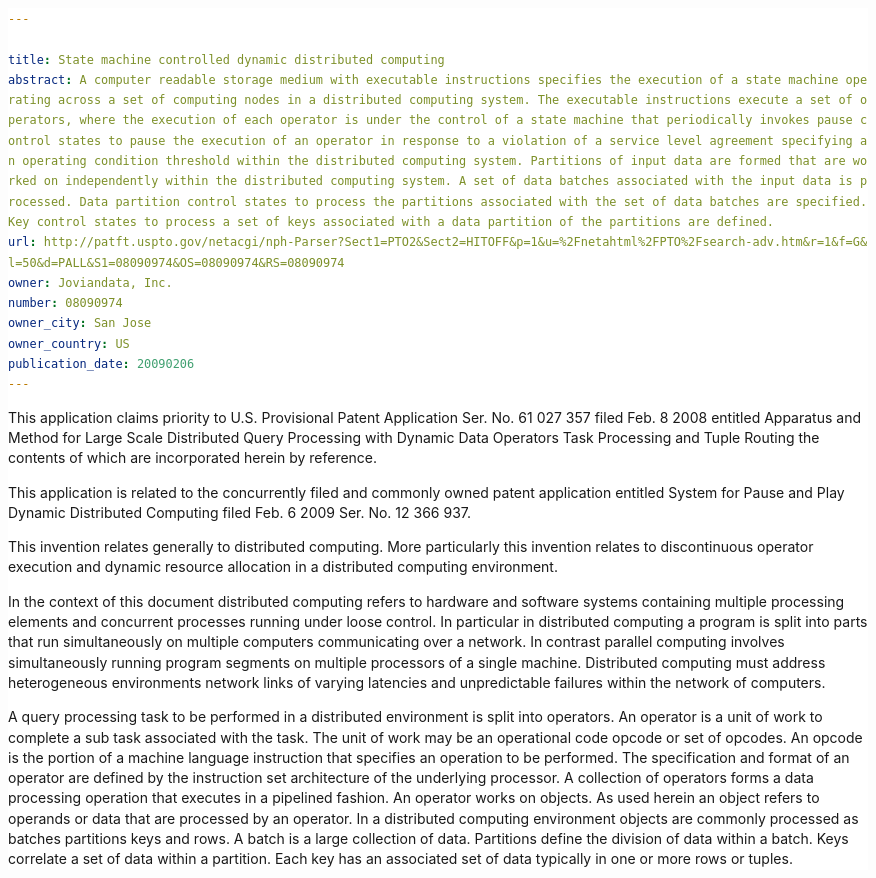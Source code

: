 ```yaml
---

title: State machine controlled dynamic distributed computing
abstract: A computer readable storage medium with executable instructions specifies the execution of a state machine operating across a set of computing nodes in a distributed computing system. The executable instructions execute a set of operators, where the execution of each operator is under the control of a state machine that periodically invokes pause control states to pause the execution of an operator in response to a violation of a service level agreement specifying an operating condition threshold within the distributed computing system. Partitions of input data are formed that are worked on independently within the distributed computing system. A set of data batches associated with the input data is processed. Data partition control states to process the partitions associated with the set of data batches are specified. Key control states to process a set of keys associated with a data partition of the partitions are defined.
url: http://patft.uspto.gov/netacgi/nph-Parser?Sect1=PTO2&Sect2=HITOFF&p=1&u=%2Fnetahtml%2FPTO%2Fsearch-adv.htm&r=1&f=G&l=50&d=PALL&S1=08090974&OS=08090974&RS=08090974
owner: Joviandata, Inc.
number: 08090974
owner_city: San Jose
owner_country: US
publication_date: 20090206
---
```

This application claims priority to U.S. Provisional Patent Application Ser. No. 61 027 357 filed Feb. 8 2008 entitled Apparatus and Method for Large Scale Distributed Query Processing with Dynamic Data Operators Task Processing and Tuple Routing the contents of which are incorporated herein by reference.

This application is related to the concurrently filed and commonly owned patent application entitled System for Pause and Play Dynamic Distributed Computing filed Feb. 6 2009 Ser. No. 12 366 937.

This invention relates generally to distributed computing. More particularly this invention relates to discontinuous operator execution and dynamic resource allocation in a distributed computing environment.

In the context of this document distributed computing refers to hardware and software systems containing multiple processing elements and concurrent processes running under loose control. In particular in distributed computing a program is split into parts that run simultaneously on multiple computers communicating over a network. In contrast parallel computing involves simultaneously running program segments on multiple processors of a single machine. Distributed computing must address heterogeneous environments network links of varying latencies and unpredictable failures within the network of computers.

A query processing task to be performed in a distributed environment is split into operators. An operator is a unit of work to complete a sub task associated with the task. The unit of work may be an operational code opcode or set of opcodes. An opcode is the portion of a machine language instruction that specifies an operation to be performed. The specification and format of an operator are defined by the instruction set architecture of the underlying processor. A collection of operators forms a data processing operation that executes in a pipelined fashion. An operator works on objects. As used herein an object refers to operands or data that are processed by an operator. In a distributed computing environment objects are commonly processed as batches partitions keys and rows. A batch is a large collection of data. Partitions define the division of data within a batch. Keys correlate a set of data within a partition. Each key has an associated set of data typically in one or more rows or tuples.
